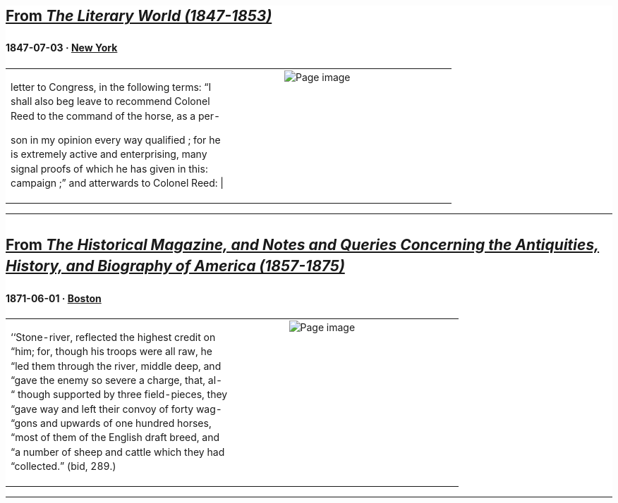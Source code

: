 
## [From _The Literary World (1847-1853)_](https://archive.org/details/sim_literary-world_1847-07-03_1_22/page/n5/mode/1up?view=theater)

#### 1847-07-03 &middot; [New York](http://dbpedia.org/resource/New_York_City)

<table style="width: 100%;"><tr><td style="width: 50%">

  
letter to Congress, in the following terms: “I  
shall also beg leave to recommend Colonel  
Reed to the command of the horse, as a per-  
  
  
  
son in my opinion every way qualified ; for he  
is extremely active and enterprising, many  
signal proofs of which he has given in this:  
campaign ;” and atterwards to Colonel Reed: |
</td><td style="width: 50%; max-height: 75%; margin: auto; display: block;">
<img alt="Page image" src="https://iiif.archive.org/image/iiif/2/sim_literary-world_1847-07-03_1_22%2Fsim_literary-world_1847-07-03_1_22_jp2.zip%2Fsim_literary-world_1847-07-03_1_22_jp2%2Fsim_literary-world_1847-07-03_1_22_0005.jp2/pct:38.62359550561798,25.410172272354387,26.882022471910112,6.952420016406891/600,/0/default.jpg"/>
</td>
</tr></table>

---

## [From _The Historical Magazine, and Notes and Queries Concerning the Antiquities, History, and Biography of America (1857-1875)_](https://archive.org/details/sim_historical-magazine-biography-of-america_1871-06_9_6/page/n10/mode/1up?view=theater)

#### 1871-06-01 &middot; [Boston](http://dbpedia.org/resource/Boston)

<table style="width: 100%;"><tr><td style="width: 50%">

  
‘‘Stone-river, reflected the highest credit on  
“him; for, though his troops were all raw, he  
“led them through the river, middle deep, and  
“gave the enemy so severe a charge, that, al-  
“ though supported by three field-pieces, they  
“gave way and left their convoy of forty wag-  
“gons and upwards of one hundred horses,  
“most of them of the English draft breed, and  
“a number of sheep and cattle which they had  
“collected.” (bid, 289.)
</td><td style="width: 50%; max-height: 75%; margin: auto; display: block;">
<img alt="Page image" src="https://iiif.archive.org/image/iiif/2/sim_historical-magazine-biography-of-america_1871-06_9_6%2Fsim_historical-magazine-biography-of-america_1871-06_9_6_jp2.zip%2Fsim_historical-magazine-biography-of-america_1871-06_9_6_jp2%2Fsim_historical-magazine-biography-of-america_1871-06_9_6_0010.jp2/pct:42.73162939297124,51.320422535211264,34.70447284345048,12.059859154929578/600,/0/default.jpg"/>
</td>
</tr></table>

---